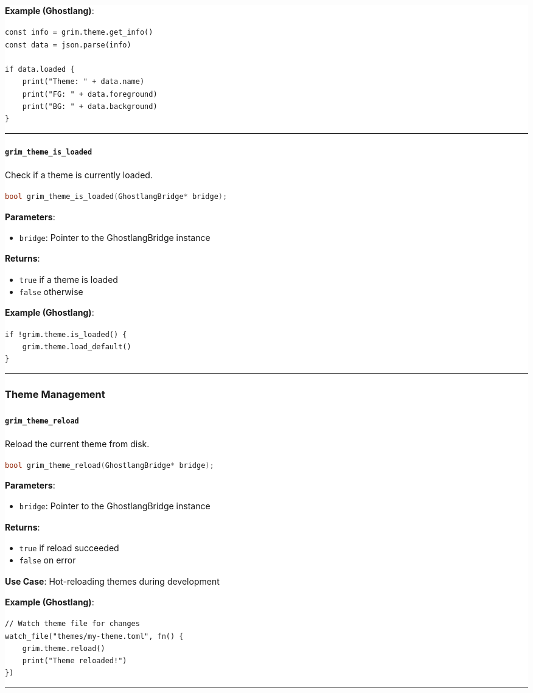 **Example (Ghostlang)**:
```ghostlang
const info = grim.theme.get_info()
const data = json.parse(info)

if data.loaded {
    print("Theme: " + data.name)
    print("FG: " + data.foreground)
    print("BG: " + data.background)
}
```

---

#### `grim_theme_is_loaded`

Check if a theme is currently loaded.

```c
bool grim_theme_is_loaded(GhostlangBridge* bridge);
```

**Parameters**:
- `bridge`: Pointer to the GhostlangBridge instance

**Returns**:
- `true` if a theme is loaded
- `false` otherwise

**Example (Ghostlang)**:
```ghostlang
if !grim.theme.is_loaded() {
    grim.theme.load_default()
}
```

---

### Theme Management

#### `grim_theme_reload`

Reload the current theme from disk.

```c
bool grim_theme_reload(GhostlangBridge* bridge);
```

**Parameters**:
- `bridge`: Pointer to the GhostlangBridge instance

**Returns**:
- `true` if reload succeeded
- `false` on error

**Use Case**: Hot-reloading themes during development

**Example (Ghostlang)**:
```ghostlang
// Watch theme file for changes
watch_file("themes/my-theme.toml", fn() {
    grim.theme.reload()
    print("Theme reloaded!")
})
```

---